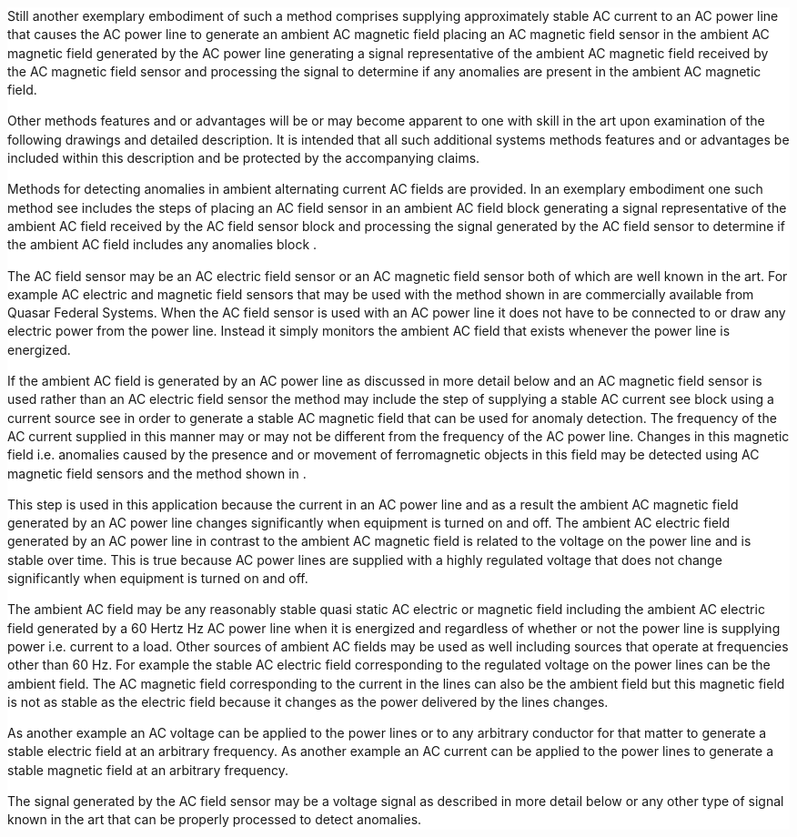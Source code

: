 Still another exemplary embodiment of such a method comprises supplying approximately stable AC current to an AC power line that causes the AC power line to generate an ambient AC magnetic field placing an AC magnetic field sensor in the ambient AC magnetic field generated by the AC power line generating a signal representative of the ambient AC magnetic field received by the AC magnetic field sensor and processing the signal to determine if any anomalies are present in the ambient AC magnetic field.

Other methods features and or advantages will be or may become apparent to one with skill in the art upon examination of the following drawings and detailed description. It is intended that all such additional systems methods features and or advantages be included within this description and be protected by the accompanying claims.

Methods for detecting anomalies in ambient alternating current AC fields are provided. In an exemplary embodiment one such method see includes the steps of placing an AC field sensor in an ambient AC field block generating a signal representative of the ambient AC field received by the AC field sensor block and processing the signal generated by the AC field sensor to determine if the ambient AC field includes any anomalies block .

The AC field sensor may be an AC electric field sensor or an AC magnetic field sensor both of which are well known in the art. For example AC electric and magnetic field sensors that may be used with the method shown in are commercially available from Quasar Federal Systems. When the AC field sensor is used with an AC power line it does not have to be connected to or draw any electric power from the power line. Instead it simply monitors the ambient AC field that exists whenever the power line is energized.

If the ambient AC field is generated by an AC power line as discussed in more detail below and an AC magnetic field sensor is used rather than an AC electric field sensor the method may include the step of supplying a stable AC current see block using a current source see in order to generate a stable AC magnetic field that can be used for anomaly detection. The frequency of the AC current supplied in this manner may or may not be different from the frequency of the AC power line. Changes in this magnetic field i.e. anomalies caused by the presence and or movement of ferromagnetic objects in this field may be detected using AC magnetic field sensors and the method shown in .

This step is used in this application because the current in an AC power line and as a result the ambient AC magnetic field generated by an AC power line changes significantly when equipment is turned on and off. The ambient AC electric field generated by an AC power line in contrast to the ambient AC magnetic field is related to the voltage on the power line and is stable over time. This is true because AC power lines are supplied with a highly regulated voltage that does not change significantly when equipment is turned on and off.

The ambient AC field may be any reasonably stable quasi static AC electric or magnetic field including the ambient AC electric field generated by a 60 Hertz Hz AC power line when it is energized and regardless of whether or not the power line is supplying power i.e. current to a load. Other sources of ambient AC fields may be used as well including sources that operate at frequencies other than 60 Hz. For example the stable AC electric field corresponding to the regulated voltage on the power lines can be the ambient field. The AC magnetic field corresponding to the current in the lines can also be the ambient field but this magnetic field is not as stable as the electric field because it changes as the power delivered by the lines changes.

As another example an AC voltage can be applied to the power lines or to any arbitrary conductor for that matter to generate a stable electric field at an arbitrary frequency. As another example an AC current can be applied to the power lines to generate a stable magnetic field at an arbitrary frequency.

The signal generated by the AC field sensor may be a voltage signal as described in more detail below or any other type of signal known in the art that can be properly processed to detect anomalies.
